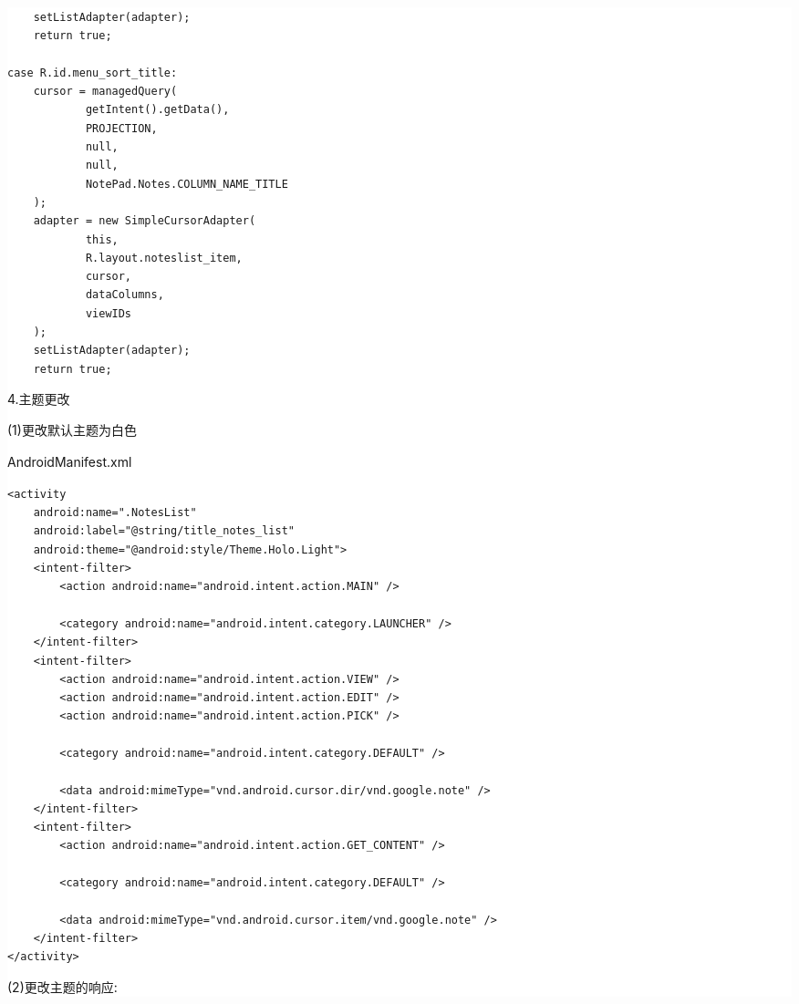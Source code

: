         setListAdapter(adapter);
        return true;

    case R.id.menu_sort_title:
        cursor = managedQuery(
                getIntent().getData(),
                PROJECTION,
                null,
                null,
                NotePad.Notes.COLUMN_NAME_TITLE
        );
        adapter = new SimpleCursorAdapter(
                this,
                R.layout.noteslist_item,
                cursor,
                dataColumns,
                viewIDs
        );
        setListAdapter(adapter);
        return true;
        
  4.主题更改
  
  (1)更改默认主题为白色
  
  AndroidManifest.xml
  
    <activity
        android:name=".NotesList"
        android:label="@string/title_notes_list"
        android:theme="@android:style/Theme.Holo.Light">
        <intent-filter>
            <action android:name="android.intent.action.MAIN" />

            <category android:name="android.intent.category.LAUNCHER" />
        </intent-filter>
        <intent-filter>
            <action android:name="android.intent.action.VIEW" />
            <action android:name="android.intent.action.EDIT" />
            <action android:name="android.intent.action.PICK" />

            <category android:name="android.intent.category.DEFAULT" />

            <data android:mimeType="vnd.android.cursor.dir/vnd.google.note" />
        </intent-filter>
        <intent-filter>
            <action android:name="android.intent.action.GET_CONTENT" />

            <category android:name="android.intent.category.DEFAULT" />

            <data android:mimeType="vnd.android.cursor.item/vnd.google.note" />
        </intent-filter>
    </activity>
    
    
 (2)更改主题的响应:
 